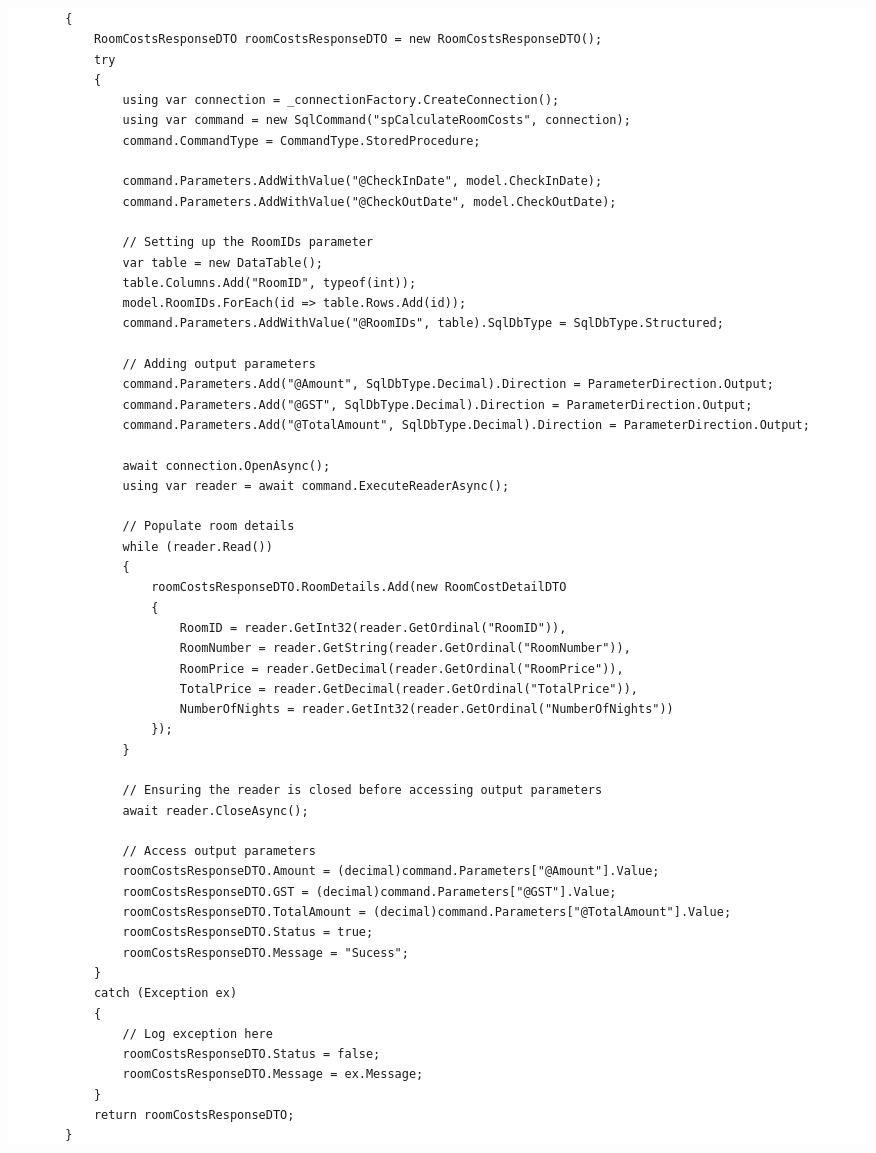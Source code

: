 ```
        {
            RoomCostsResponseDTO roomCostsResponseDTO = new RoomCostsResponseDTO();
            try
            {
                using var connection = _connectionFactory.CreateConnection();
                using var command = new SqlCommand("spCalculateRoomCosts", connection);
                command.CommandType = CommandType.StoredProcedure;

                command.Parameters.AddWithValue("@CheckInDate", model.CheckInDate);
                command.Parameters.AddWithValue("@CheckOutDate", model.CheckOutDate);

                // Setting up the RoomIDs parameter
                var table = new DataTable();
                table.Columns.Add("RoomID", typeof(int));
                model.RoomIDs.ForEach(id => table.Rows.Add(id));
                command.Parameters.AddWithValue("@RoomIDs", table).SqlDbType = SqlDbType.Structured;

                // Adding output parameters
                command.Parameters.Add("@Amount", SqlDbType.Decimal).Direction = ParameterDirection.Output;
                command.Parameters.Add("@GST", SqlDbType.Decimal).Direction = ParameterDirection.Output;
                command.Parameters.Add("@TotalAmount", SqlDbType.Decimal).Direction = ParameterDirection.Output;

                await connection.OpenAsync();
                using var reader = await command.ExecuteReaderAsync();

                // Populate room details
                while (reader.Read())
                {
                    roomCostsResponseDTO.RoomDetails.Add(new RoomCostDetailDTO
                    {
                        RoomID = reader.GetInt32(reader.GetOrdinal("RoomID")),
                        RoomNumber = reader.GetString(reader.GetOrdinal("RoomNumber")),
                        RoomPrice = reader.GetDecimal(reader.GetOrdinal("RoomPrice")),
                        TotalPrice = reader.GetDecimal(reader.GetOrdinal("TotalPrice")),
                        NumberOfNights = reader.GetInt32(reader.GetOrdinal("NumberOfNights"))
                    });
                }

                // Ensuring the reader is closed before accessing output parameters
                await reader.CloseAsync();

                // Access output parameters
                roomCostsResponseDTO.Amount = (decimal)command.Parameters["@Amount"].Value;
                roomCostsResponseDTO.GST = (decimal)command.Parameters["@GST"].Value;
                roomCostsResponseDTO.TotalAmount = (decimal)command.Parameters["@TotalAmount"].Value;
                roomCostsResponseDTO.Status = true;
                roomCostsResponseDTO.Message = "Sucess";
            }
            catch (Exception ex)
            {
                // Log exception here
                roomCostsResponseDTO.Status = false;
                roomCostsResponseDTO.Message = ex.Message;
            }
            return roomCostsResponseDTO;
        }

```